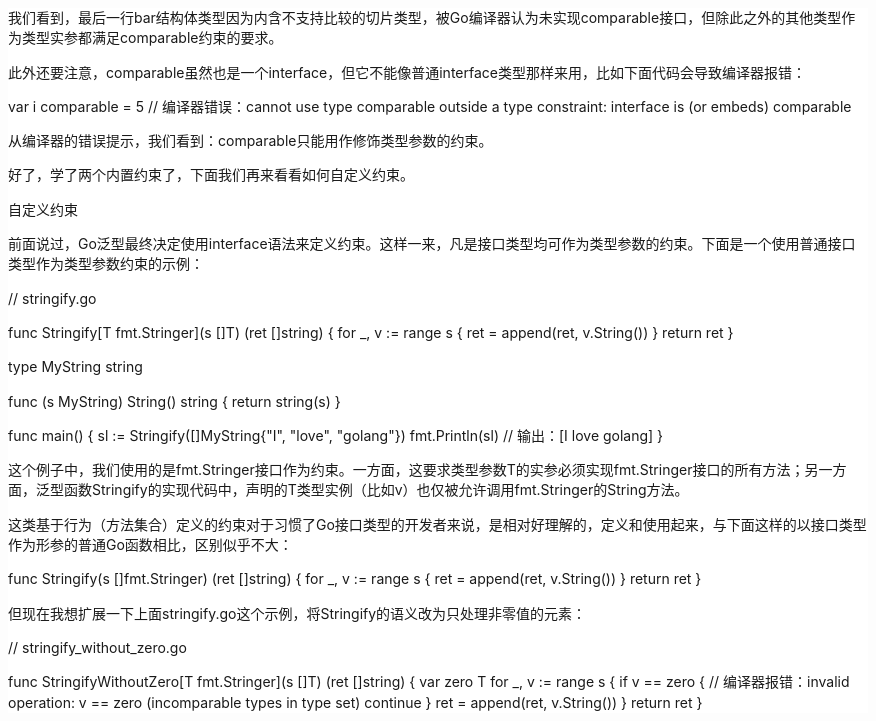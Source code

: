 
我们看到，最后一行bar结构体类型因为内含不支持比较的切片类型，被Go编译器认为未实现comparable接口，但除此之外的其他类型作为类型实参都满足comparable约束的要求。

此外还要注意，comparable虽然也是一个interface，但它不能像普通interface类型那样来用，比如下面代码会导致编译器报错：

var i comparable = 5 // 编译器错误：cannot use type comparable outside a type constraint: interface is (or embeds) comparable


从编译器的错误提示，我们看到：comparable只能用作修饰类型参数的约束。

好了，学了两个内置约束了，下面我们再来看看如何自定义约束。

自定义约束

前面说过，Go泛型最终决定使用interface语法来定义约束。这样一来，凡是接口类型均可作为类型参数的约束。下面是一个使用普通接口类型作为类型参数约束的示例：

// stringify.go

func Stringify[T fmt.Stringer](s []T) (ret []string) {
    for _, v := range s {
        ret = append(ret, v.String())
    }
    return ret
}

type MyString string

func (s MyString) String() string {
    return string(s)
}

func main() {
    sl := Stringify([]MyString{"I", "love", "golang"})
    fmt.Println(sl) // 输出：[I love golang]
}


这个例子中，我们使用的是fmt.Stringer接口作为约束。一方面，这要求类型参数T的实参必须实现fmt.Stringer接口的所有方法；另一方面，泛型函数Stringify的实现代码中，声明的T类型实例（比如v）也仅被允许调用fmt.Stringer的String方法。

这类基于行为（方法集合）定义的约束对于习惯了Go接口类型的开发者来说，是相对好理解的，定义和使用起来，与下面这样的以接口类型作为形参的普通Go函数相比，区别似乎不大：

func Stringify(s []fmt.Stringer) (ret []string) {
    for _, v := range s {
        ret = append(ret, v.String())
    }
    return ret
}


但现在我想扩展一下上面stringify.go这个示例，将Stringify的语义改为只处理非零值的元素：

// stringify_without_zero.go

func StringifyWithoutZero[T fmt.Stringer](s []T) (ret []string) {
    var zero T
    for _, v := range s {
        if v == zero { // 编译器报错：invalid operation: v == zero (incomparable types in type set)
            continue
        }
        ret = append(ret, v.String())
    }
    return ret
}
